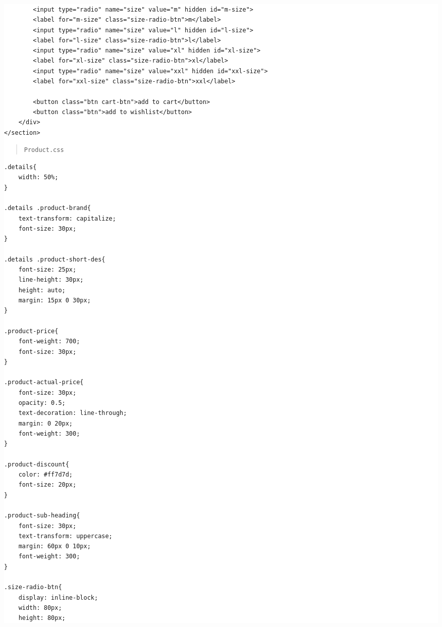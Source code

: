 ```
        <input type="radio" name="size" value="m" hidden id="m-size">
        <label for="m-size" class="size-radio-btn">m</label>
        <input type="radio" name="size" value="l" hidden id="l-size">
        <label for="l-size" class="size-radio-btn">l</label>
        <input type="radio" name="size" value="xl" hidden id="xl-size">
        <label for="xl-size" class="size-radio-btn">xl</label>
        <input type="radio" name="size" value="xxl" hidden id="xxl-size">
        <label for="xxl-size" class="size-radio-btn">xxl</label>

        <button class="btn cart-btn">add to cart</button>
        <button class="btn">add to wishlist</button>
    </div>
</section>
```

> `Product.css`


```
.details{
    width: 50%;
}

.details .product-brand{
    text-transform: capitalize;
    font-size: 30px;
}

.details .product-short-des{
    font-size: 25px;
    line-height: 30px;
    height: auto;
    margin: 15px 0 30px;
}

.product-price{
    font-weight: 700;
    font-size: 30px;
}

.product-actual-price{
    font-size: 30px;
    opacity: 0.5;
    text-decoration: line-through;
    margin: 0 20px;
    font-weight: 300;
}

.product-discount{
    color: #ff7d7d;
    font-size: 20px;
}

.product-sub-heading{
    font-size: 30px;
    text-transform: uppercase;
    margin: 60px 0 10px;
    font-weight: 300;
}

.size-radio-btn{
    display: inline-block;
    width: 80px;
    height: 80px;
```